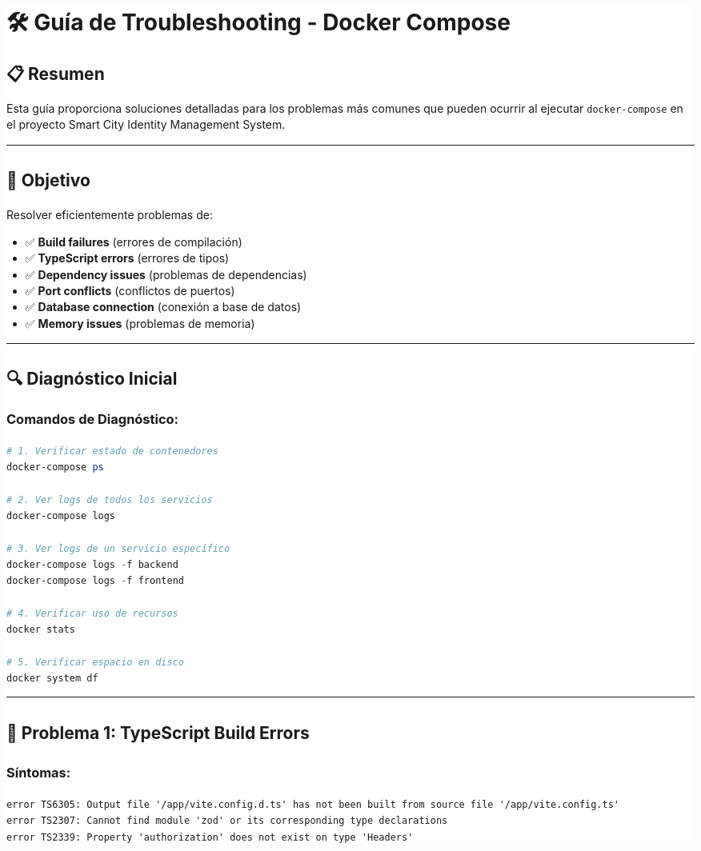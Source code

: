 # 🛠️ Guía de Troubleshooting - Docker Compose

## 📋 **Resumen**

Esta guía proporciona soluciones detalladas para los problemas más comunes que pueden ocurrir al ejecutar `docker-compose` en el proyecto Smart City Identity Management System.

---

## 🎯 **Objetivo**

Resolver eficientemente problemas de:
- ✅ **Build failures** (errores de compilación)
- ✅ **TypeScript errors** (errores de tipos)
- ✅ **Dependency issues** (problemas de dependencias)
- ✅ **Port conflicts** (conflictos de puertos)
- ✅ **Database connection** (conexión a base de datos)
- ✅ **Memory issues** (problemas de memoria)

---

## 🔍 **Diagnóstico Inicial**

### **Comandos de Diagnóstico:**
```powershell
# 1. Verificar estado de contenedores
docker-compose ps

# 2. Ver logs de todos los servicios
docker-compose logs

# 3. Ver logs de un servicio específico
docker-compose logs -f backend
docker-compose logs -f frontend

# 4. Verificar uso de recursos
docker stats

# 5. Verificar espacio en disco
docker system df
```

---

## 🚨 **Problema 1: TypeScript Build Errors**

### **Síntomas:**
```
error TS6305: Output file '/app/vite.config.d.ts' has not been built from source file '/app/vite.config.ts'
error TS2307: Cannot find module 'zod' or its corresponding type declarations
error TS2339: Property 'authorization' does not exist on type 'Headers'
```
